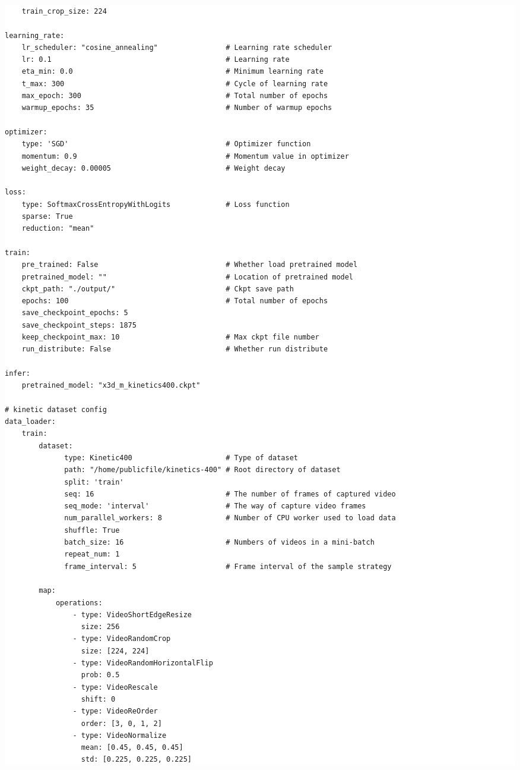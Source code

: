```text
    train_crop_size: 224

learning_rate:
    lr_scheduler: "cosine_annealing"                # Learning rate scheduler
    lr: 0.1                                         # Learning rate
    eta_min: 0.0                                    # Minimum learning rate
    t_max: 300                                      # Cycle of learning rate
    max_epoch: 300                                  # Total number of epochs
    warmup_epochs: 35                               # Number of warmup epochs

optimizer:
    type: 'SGD'                                     # Optimizer function
    momentum: 0.9                                   # Momentum value in optimizer
    weight_decay: 0.00005                           # Weight decay

loss:
    type: SoftmaxCrossEntropyWithLogits             # Loss function
    sparse: True
    reduction: "mean"

train:
    pre_trained: False                              # Whether load pretrained model
    pretrained_model: ""                            # Location of pretrained model
    ckpt_path: "./output/"                          # Ckpt save path
    epochs: 100                                     # Total number of epochs
    save_checkpoint_epochs: 5
    save_checkpoint_steps: 1875
    keep_checkpoint_max: 10                         # Max ckpt file number
    run_distribute: False                           # Whether run distribute

infer:
    pretrained_model: "x3d_m_kinetics400.ckpt"

# kinetic dataset config
data_loader:
    train:
        dataset:
              type: Kinetic400                      # Type of dataset
              path: "/home/publicfile/kinetics-400" # Root directory of dataset
              split: 'train'        
              seq: 16                               # The number of frames of captured video
              seq_mode: 'interval'                  # The way of capture video frames
              num_parallel_workers: 8               # Number of CPU worker used to load data
              shuffle: True
              batch_size: 16                        # Numbers of videos in a mini-batch
              repeat_num: 1
              frame_interval: 5                     # Frame interval of the sample strategy

        map:
            operations:
                - type: VideoShortEdgeResize
                  size: 256
                - type: VideoRandomCrop
                  size: [224, 224]
                - type: VideoRandomHorizontalFlip
                  prob: 0.5
                - type: VideoRescale
                  shift: 0
                - type: VideoReOrder
                  order: [3, 0, 1, 2]
                - type: VideoNormalize
                  mean: [0.45, 0.45, 0.45]
                  std: [0.225, 0.225, 0.225]
```